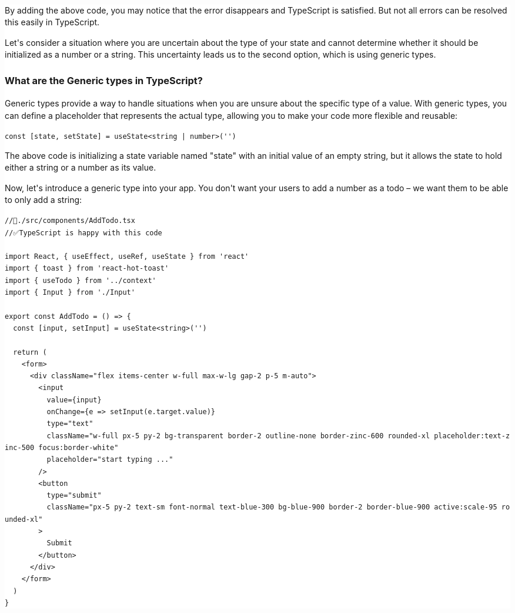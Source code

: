 
By adding the above code, you may notice that the error disappears and TypeScript is satisfied. But not all errors can be resolved this easily in TypeScript.

Let's consider a situation where you are uncertain about the type of your state and cannot determine whether it should be initialized as a number or a string. This uncertainty leads us to the second option, which is using generic types.

### What are the Generic types in TypeScript?

Generic types provide a way to handle situations when you are unsure about the specific type of a value. With generic types, you can define a placeholder that represents the actual type, allowing you to make your code more flexible and reusable:

    const [state, setState] = useState<string | number>('')
    

The above code is initializing a state variable named "state" with an initial value of an empty string, but it allows the state to hold either a string or a number as its value.

Now, let's introduce a generic type into your app. You don't want your users to add a number as a todo – we want them to be able to only add a string:

    //📂./src/components/AddTodo.tsx
    //✅TypeScript is happy with this code
    
    import React, { useEffect, useRef, useState } from 'react'
    import { toast } from 'react-hot-toast'
    import { useTodo } from '../context'
    import { Input } from './Input'
    
    export const AddTodo = () => {
      const [input, setInput] = useState<string>('')
    
      return (
        <form>
          <div className="flex items-center w-full max-w-lg gap-2 p-5 m-auto">
            <input
              value={input}
              onChange={e => setInput(e.target.value)}
              type="text"
              className="w-full px-5 py-2 bg-transparent border-2 outline-none border-zinc-600 rounded-xl placeholder:text-zinc-500 focus:border-white"
              placeholder="start typing ..."
            />
            <button
              type="submit"
              className="px-5 py-2 text-sm font-normal text-blue-300 bg-blue-900 border-2 border-blue-900 active:scale-95 rounded-xl"
            >
              Submit
            </button>
          </div>
        </form>
      )
    }
    